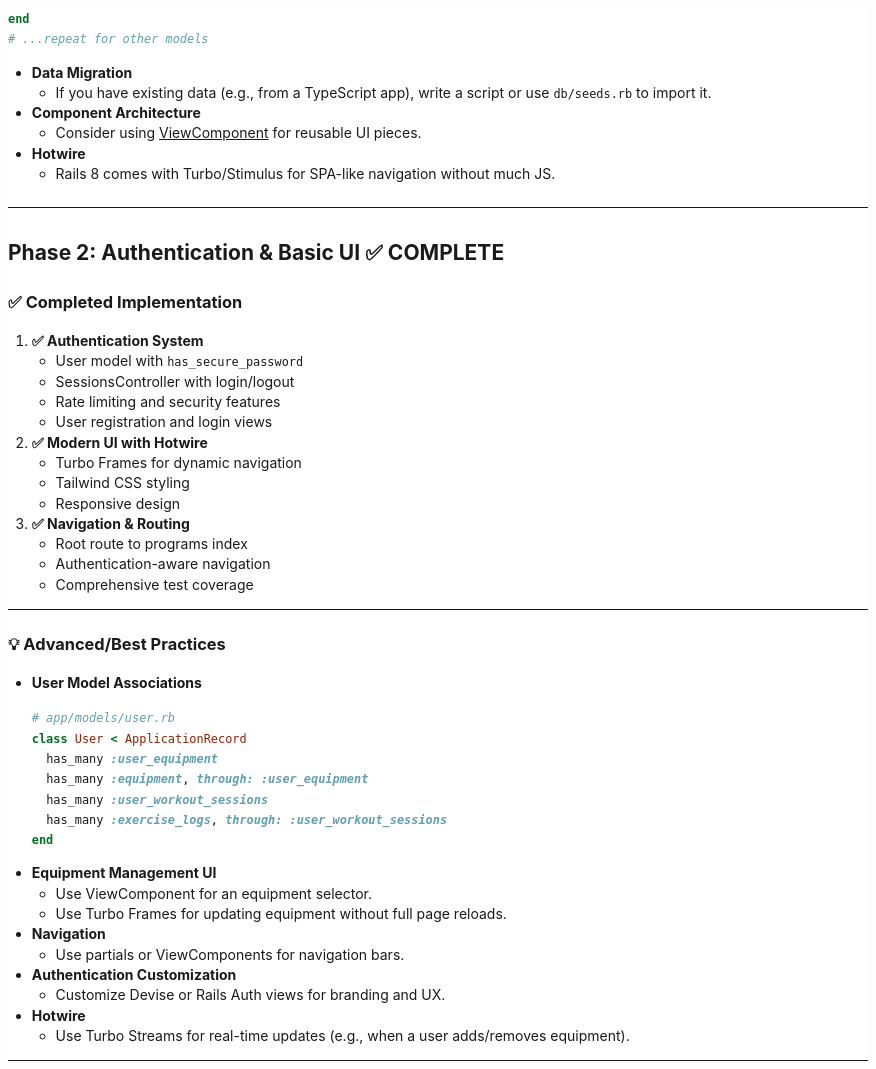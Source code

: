   ```ruby
  end
  # ...repeat for other models
  ```
- **Data Migration**
  - If you have existing data (e.g., from a TypeScript app), write a script or use `db/seeds.rb` to import it.
- **Component Architecture**
  - Consider using [ViewComponent](https://viewcomponent.org/) for reusable UI pieces.
- **Hotwire**
  - Rails 8 comes with Turbo/Stimulus for SPA-like navigation without much JS.

###

---

## Phase 2: Authentication & Basic UI ✅ COMPLETE

### ✅ Completed Implementation
1. **✅ Authentication System**
   - User model with `has_secure_password`
   - SessionsController with login/logout
   - Rate limiting and security features
   - User registration and login views
2. **✅ Modern UI with Hotwire**
   - Turbo Frames for dynamic navigation
   - Tailwind CSS styling
   - Responsive design
3. **✅ Navigation & Routing**
   - Root route to programs index
   - Authentication-aware navigation
   - Comprehensive test coverage

---

### 💡 Advanced/Best Practices
- **User Model Associations**
  ```ruby
  # app/models/user.rb
  class User < ApplicationRecord
    has_many :user_equipment
    has_many :equipment, through: :user_equipment
    has_many :user_workout_sessions
    has_many :exercise_logs, through: :user_workout_sessions
  end
  ```
- **Equipment Management UI**
  - Use ViewComponent for an equipment selector.
  - Use Turbo Frames for updating equipment without full page reloads.
- **Navigation**
  - Use partials or ViewComponents for navigation bars.
- **Authentication Customization**
  - Customize Devise or Rails Auth views for branding and UX.
- **Hotwire**
  - Use Turbo Streams for real-time updates (e.g., when a user adds/removes equipment).

---